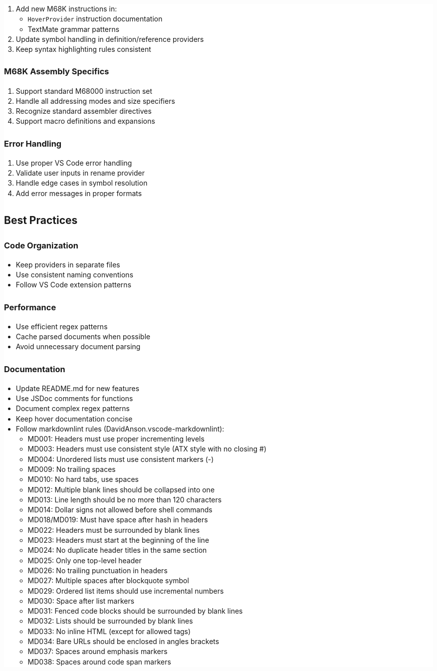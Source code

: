 1. Add new M68K instructions in:
   - `HoverProvider` instruction documentation
   - TextMate grammar patterns
2. Update symbol handling in definition/reference providers
3. Keep syntax highlighting rules consistent

### M68K Assembly Specifics

1. Support standard M68000 instruction set
2. Handle all addressing modes and size specifiers
3. Recognize standard assembler directives
4. Support macro definitions and expansions

### Error Handling

1. Use proper VS Code error handling
2. Validate user inputs in rename provider
3. Handle edge cases in symbol resolution
4. Add error messages in proper formats

## Best Practices

### Code Organization

- Keep providers in separate files
- Use consistent naming conventions
- Follow VS Code extension patterns

### Performance

- Use efficient regex patterns
- Cache parsed documents when possible
- Avoid unnecessary document parsing

### Documentation

- Update README.md for new features
- Use JSDoc comments for functions
- Document complex regex patterns
- Keep hover documentation concise
- Follow markdownlint rules (DavidAnson.vscode-markdownlint):
  - MD001: Headers must use proper incrementing levels
  - MD003: Headers must use consistent style (ATX style with no closing #)
  - MD004: Unordered lists must use consistent markers (-)
  - MD009: No trailing spaces
  - MD010: No hard tabs, use spaces
  - MD012: Multiple blank lines should be collapsed into one
  - MD013: Line length should be no more than 120 characters
  - MD014: Dollar signs not allowed before shell commands
  - MD018/MD019: Must have space after hash in headers
  - MD022: Headers must be surrounded by blank lines
  - MD023: Headers must start at the beginning of the line
  - MD024: No duplicate header titles in the same section
  - MD025: Only one top-level header
  - MD026: No trailing punctuation in headers
  - MD027: Multiple spaces after blockquote symbol
  - MD029: Ordered list items should use incremental numbers
  - MD030: Space after list markers
  - MD031: Fenced code blocks should be surrounded by blank lines
  - MD032: Lists should be surrounded by blank lines
  - MD033: No inline HTML (except for allowed tags)
  - MD034: Bare URLs should be enclosed in angles brackets
  - MD037: Spaces around emphasis markers
  - MD038: Spaces around code span markers